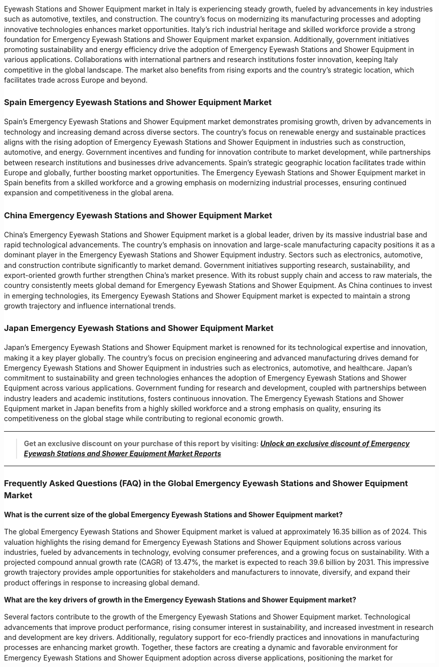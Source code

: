 Eyewash Stations and Shower Equipment market in Italy is experiencing steady growth, fueled by advancements in key industries such as automotive, textiles, and construction. The country&rsquo;s focus on modernizing its manufacturing processes and adopting innovative technologies enhances market opportunities. Italy&rsquo;s rich industrial heritage and skilled workforce provide a strong foundation for Emergency Eyewash Stations and Shower Equipment market expansion. Additionally, government initiatives promoting sustainability and energy efficiency drive the adoption of Emergency Eyewash Stations and Shower Equipment in various applications. Collaborations with international partners and research institutions foster innovation, keeping Italy competitive in the global landscape. The market also benefits from rising exports and the country&rsquo;s strategic location, which facilitates trade across Europe and beyond.</p><h3>Spain Emergency Eyewash Stations and Shower Equipment Market</h3><p>Spain&rsquo;s Emergency Eyewash Stations and Shower Equipment market demonstrates promising growth, driven by advancements in technology and increasing demand across diverse sectors. The country&rsquo;s focus on renewable energy and sustainable practices aligns with the rising adoption of Emergency Eyewash Stations and Shower Equipment in industries such as construction, automotive, and energy. Government incentives and funding for innovation contribute to market development, while partnerships between research institutions and businesses drive advancements. Spain&rsquo;s strategic geographic location facilitates trade within Europe and globally, further boosting market opportunities. The Emergency Eyewash Stations and Shower Equipment market in Spain benefits from a skilled workforce and a growing emphasis on modernizing industrial processes, ensuring continued expansion and competitiveness in the global arena.</p><h3>China Emergency Eyewash Stations and Shower Equipment Market</h3><p>China&rsquo;s Emergency Eyewash Stations and Shower Equipment market is a global leader, driven by its massive industrial base and rapid technological advancements. The country&rsquo;s emphasis on innovation and large-scale manufacturing capacity positions it as a dominant player in the Emergency Eyewash Stations and Shower Equipment industry. Sectors such as electronics, automotive, and construction contribute significantly to market demand. Government initiatives supporting research, sustainability, and export-oriented growth further strengthen China&rsquo;s market presence. With its robust supply chain and access to raw materials, the country consistently meets global demand for Emergency Eyewash Stations and Shower Equipment. As China continues to invest in emerging technologies, its Emergency Eyewash Stations and Shower Equipment market is expected to maintain a strong growth trajectory and influence international trends.</p><h3>Japan Emergency Eyewash Stations and Shower Equipment Market</h3><p>Japan&rsquo;s Emergency Eyewash Stations and Shower Equipment market is renowned for its technological expertise and innovation, making it a key player globally. The country&rsquo;s focus on precision engineering and advanced manufacturing drives demand for Emergency Eyewash Stations and Shower Equipment in industries such as electronics, automotive, and healthcare. Japan&rsquo;s commitment to sustainability and green technologies enhances the adoption of Emergency Eyewash Stations and Shower Equipment across various applications. Government funding for research and development, coupled with partnerships between industry leaders and academic institutions, fosters continuous innovation. The Emergency Eyewash Stations and Shower Equipment market in Japan benefits from a highly skilled workforce and a strong emphasis on quality, ensuring its competitiveness on the global stage while contributing to regional economic growth.</p><hr /><blockquote><p><strong>Get an exclusive discount on your purchase of this report by visiting: <em><a href="://marketresearchpulse.com/ask-for-discount/129461?utm_source=Github&amp;utm_medium=0116">Unlock an exclusive discount of Emergency Eyewash Stations and Shower Equipment Market Reports</a></em>&nbsp;</strong></p></blockquote><hr /><h3>Frequently Asked Questions (FAQ) in the Global Emergency Eyewash Stations and Shower Equipment Market</h3><p><strong>What is the current size of the global Emergency Eyewash Stations and Shower Equipment market?</strong></p><p>The global Emergency Eyewash Stations and Shower Equipment market is valued at approximately 16.35 billion as of 2024. This valuation highlights the rising demand for Emergency Eyewash Stations and Shower Equipment solutions across various industries, fueled by advancements in technology, evolving consumer preferences, and a growing focus on sustainability. With a projected compound annual growth rate (CAGR) of 13.47%, the market is expected to reach 39.6 billion by 2031. This impressive growth trajectory provides ample opportunities for stakeholders and manufacturers to innovate, diversify, and expand their product offerings in response to increasing global demand.</p><p><strong>What are the key drivers of growth in the Emergency Eyewash Stations and Shower Equipment market?</strong></p><p>Several factors contribute to the growth of the Emergency Eyewash Stations and Shower Equipment market. Technological advancements that improve product performance, rising consumer interest in sustainability, and increased investment in research and development are key drivers. Additionally, regulatory support for eco-friendly practices and innovations in manufacturing processes are enhancing market growth. Together, these factors are creating a dynamic and favorable environment for Emergency Eyewash Stations and Shower Equipment adoption across diverse applications, positioning the market for
